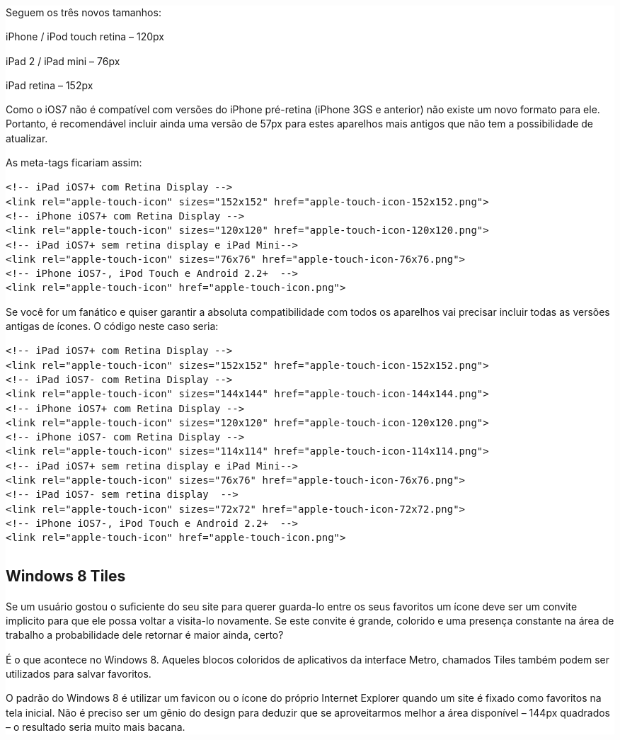 Seguem os três novos tamanhos:
  
iPhone / iPod touch retina &#8211; 120px
  
iPad 2 / iPad mini &#8211; 76px
  
iPad retina &#8211; 152px

Como o iOS7 não é compatível com versões do iPhone pré-retina (iPhone 3GS e anterior) não existe um novo formato para ele. Portanto, é recomendável incluir ainda uma versão de 57px para estes aparelhos mais antigos que não tem a possibilidade de atualizar.

As meta-tags ficariam assim:

<pre class="lang-html">&lt;!-- iPad iOS7+ com Retina Display --&gt;
&lt;link rel="apple-touch-icon" sizes="152x152" href="apple-touch-icon-152x152.png"&gt;
&lt;!-- iPhone iOS7+ com Retina Display --&gt;
&lt;link rel="apple-touch-icon" sizes="120x120" href="apple-touch-icon-120x120.png"&gt;
&lt;!-- iPad iOS7+ sem retina display e iPad Mini--&gt;
&lt;link rel="apple-touch-icon" sizes="76x76" href="apple-touch-icon-76x76.png"&gt;
&lt;!-- iPhone iOS7-, iPod Touch e Android 2.2+  --&gt;
&lt;link rel="apple-touch-icon" href="apple-touch-icon.png"&gt;</pre>

Se você for um fanático e quiser garantir a absoluta compatibilidade com todos os aparelhos vai precisar incluir todas as versões antigas de ícones. O código neste caso seria:

<pre class="lang-html">&lt;!-- iPad iOS7+ com Retina Display --&gt;
&lt;link rel="apple-touch-icon" sizes="152x152" href="apple-touch-icon-152x152.png"&gt;
&lt;!-- iPad iOS7- com Retina Display --&gt;
&lt;link rel="apple-touch-icon" sizes="144x144" href="apple-touch-icon-144x144.png"&gt;
&lt;!-- iPhone iOS7+ com Retina Display --&gt;
&lt;link rel="apple-touch-icon" sizes="120x120" href="apple-touch-icon-120x120.png"&gt;
&lt;!-- iPhone iOS7- com Retina Display --&gt;
&lt;link rel="apple-touch-icon" sizes="114x114" href="apple-touch-icon-114x114.png"&gt;
&lt;!-- iPad iOS7+ sem retina display e iPad Mini--&gt;
&lt;link rel="apple-touch-icon" sizes="76x76" href="apple-touch-icon-76x76.png"&gt;
&lt;!-- iPad iOS7- sem retina display  --&gt;
&lt;link rel="apple-touch-icon" sizes="72x72" href="apple-touch-icon-72x72.png"&gt;
&lt;!-- iPhone iOS7-, iPod Touch e Android 2.2+  --&gt;
&lt;link rel="apple-touch-icon" href="apple-touch-icon.png"&gt;</pre>

## Windows 8 Tiles

Se um usuário gostou o suficiente do seu site para querer guarda-lo entre os seus favoritos um ícone deve ser um convite implicito para que ele possa voltar a visita-lo novamente. Se este convite é grande, colorido e uma presença constante na área de trabalho a probabilidade dele retornar é maior ainda, certo?

É o que acontece no Windows 8. Aqueles blocos coloridos de aplicativos da interface Metro, chamados Tiles também podem ser utilizados para salvar favoritos.

O padrão do Windows 8 é utilizar um favicon ou o ícone do próprio Internet Explorer quando um site é fixado como favoritos na tela inicial. Não é preciso ser um gênio do design para deduzir que se aproveitarmos melhor a área disponível &#8211; 144px quadrados &#8211; o resultado seria muito mais bacana.
